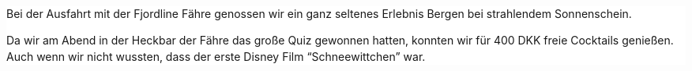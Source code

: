 Bei der Ausfahrt mit der Fjordline Fähre genossen wir ein ganz seltenes Erlebnis Bergen bei strahlendem Sonnenschein.

Da wir am Abend in der Heckbar der Fähre das große Quiz gewonnen hatten, konnten wir für 400 DKK freie Cocktails genießen. Auch wenn wir nicht wussten, dass der erste Disney Film “Schneewittchen” war.